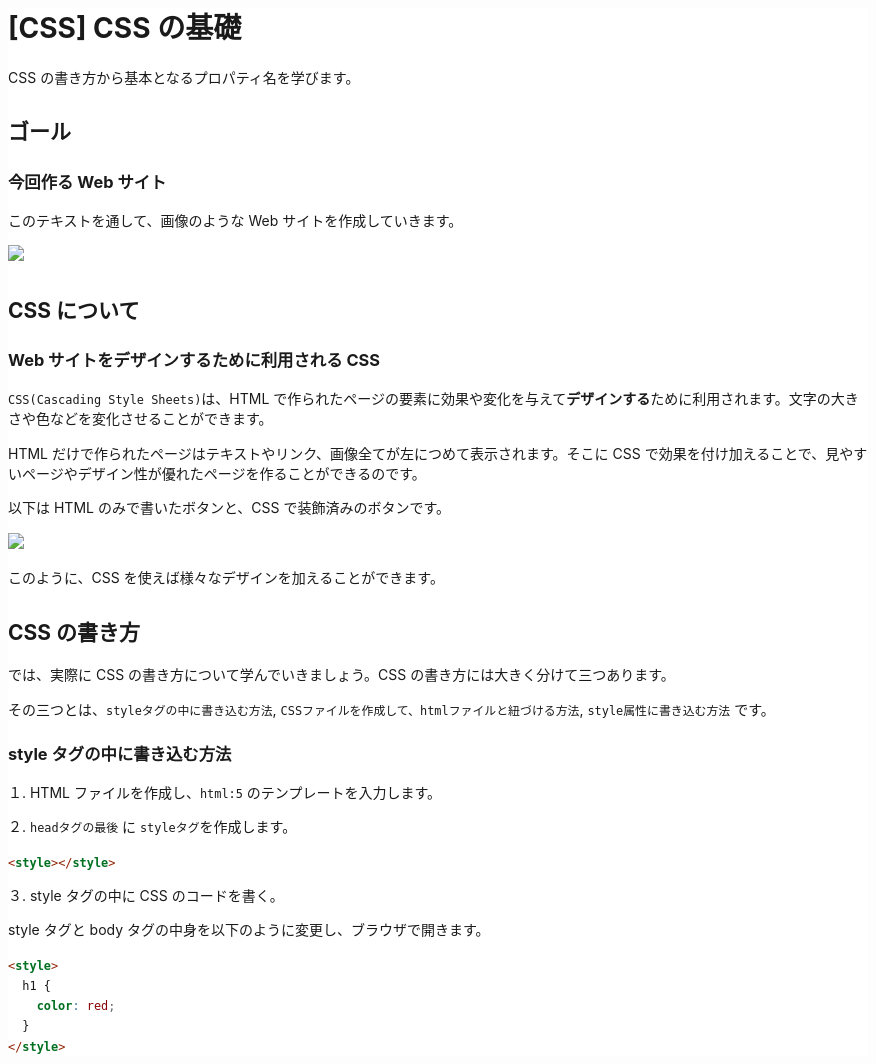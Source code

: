 # [CSS] CSS の基礎

CSS の書き方から基本となるプロパティ名を学びます。

## ゴール

### 今回作る Web サイト

このテキストを通して、画像のような Web サイトを作成していきます。

![](https://product-core.s3-ap-northeast-1.amazonaws.com/textbook67/2021041311443838_goal.png)

## CSS について

### Web サイトをデザインするために利用される CSS

`CSS(Cascading Style Sheets)`は、HTML で作られたページの要素に効果や変化を与えて**デザインする**ために利用されます。文字の大きさや色などを変化させることができます。

HTML だけで作られたページはテキストやリンク、画像全てが左につめて表示されます。そこに CSS で効果を付け加えることで、見やすいページやデザイン性が優れたページを作ることができるのです。

以下は HTML のみで書いたボタンと、CSS で装飾済みのボタンです。

![](https://product-core-test.s3-ap-northeast-1.amazonaws.com/textbook67/202009300515560_css_comparison.png)

このように、CSS を使えば様々なデザインを加えることができます。

## CSS の書き方

では、実際に CSS の書き方について学んでいきましょう。CSS の書き方には大きく分けて三つあります。

その三つとは、`styleタグの中に書き込む方法`, `CSSファイルを作成して、htmlファイルと紐づける方法`, `style属性に書き込む方法` です。

### style タグの中に書き込む方法

１. HTML ファイルを作成し、`html:5` のテンプレートを入力します。

２. `headタグの最後` に `styleタグ`を作成します。

```html
<style></style>
```

３. style タグの中に CSS のコードを書く。

style タグと body タグの中身を以下のように変更し、ブラウザで開きます。

```html
<style>
  h1 {
    color: red;
  }
</style>
```
